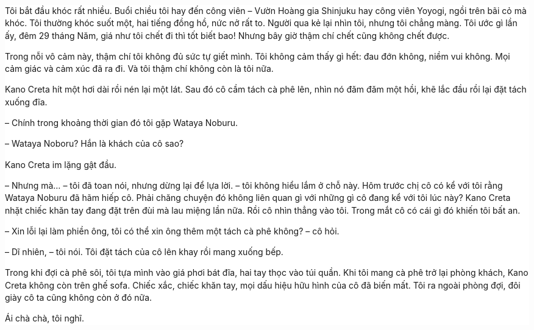 Tôi bắt đầu khóc rất nhiều. Buổi chiều tôi hay đến công viên – Vườn Hoàng gia Shinjuku hay công viên Yoyogi, ngồi trên bãi cỏ mà khóc. Tôi thường khóc suốt một, hai tiếng đồng hồ, nức nở rất to. Người qua kẻ lại nhìn tôi, nhưng tôi chẳng màng. Tôi ước gì lần ấy, đêm 29 tháng Năm, giá như tôi chết đi thì tốt biết bao! Nhưng bây giờ thậm chí chết cũng không chết được.

Trong nỗi vô cảm này, thậm chí tôi không đủ sức tự giết mình. Tôi không cảm thấy gì hết: đau đớn không, niềm vui không. Mọi cảm giác và cảm xúc đã ra đi. Và tôi thậm chí không còn là tôi nữa.

Kano Creta hít một hơi dài rồi nén lại một lát. Sau đó cô cầm tách cà phê lên, nhìn nó đăm đăm một hồi, khẽ lắc đầu rồi lại đặt tách xuống đĩa.

– Chính trong khoảng thời gian đó tôi gặp Wataya Noburu.

– Wataya Noboru? Hắn là khách của cô sao?

Kano Creta im lặng gật đầu.

– Nhưng mà… – tôi đã toan nói, nhưng dừng lại để lựa lời. – tôi không hiểu lắm ở chỗ này. Hôm trước chị cô có kể với tôi rằng Wataya Noburu đã hãm hiếp cô. Phải chăng chuyện đó không liên quan gì với những gì cô đang kể với tôi lúc này? Kano Creta nhặt chiếc khăn tay đang đặt trên đùi mà lau miệng lần nữa. Rồi cô nhìn thẳng vào tôi. Trong mắt cô có cái gì đó khiến tôi bất an.

– Xin lỗi lại làm phiền ông, tôi có thể xin ông thêm một tách cà phê không? – cô hỏi.

– Dĩ nhiên, – tôi nói. Tôi đặt tách của cô lên khay rồi mang xuống bếp.

Trong khi đợi cà phê sôi, tôi tựa mình vào giá phơi bát đĩa, hai tay thọc vào túi quần. Khi tôi mang cà phê trở lại phòng khách, Kano Creta không còn trên ghế sofa. Chiếc xắc, chiếc khăn tay, mọi dấu hiệu hữu hình của cô đã biến mất. Tôi ra ngoài phòng đợi, đôi giày cô ta cũng không còn ở đó nữa.

Ái chà chà, tôi nghĩ.
